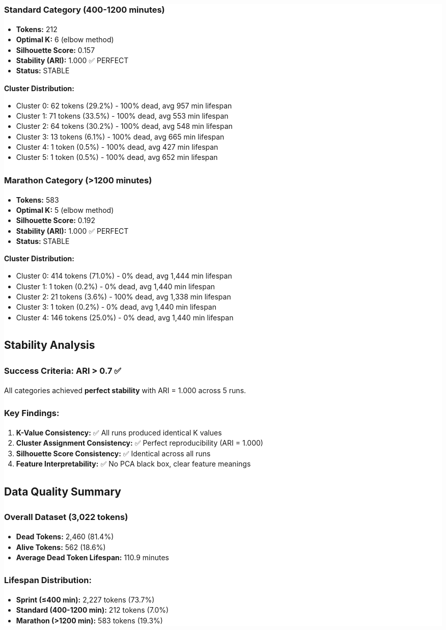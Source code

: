 ### Standard Category (400-1200 minutes)
- **Tokens:** 212
- **Optimal K:** 6 (elbow method)
- **Silhouette Score:** 0.157
- **Stability (ARI):** 1.000 ✅ PERFECT
- **Status:** STABLE

**Cluster Distribution:**
- Cluster 0: 62 tokens (29.2%) - 100% dead, avg 957 min lifespan
- Cluster 1: 71 tokens (33.5%) - 100% dead, avg 553 min lifespan
- Cluster 2: 64 tokens (30.2%) - 100% dead, avg 548 min lifespan
- Cluster 3: 13 tokens (6.1%) - 100% dead, avg 665 min lifespan
- Cluster 4: 1 token (0.5%) - 100% dead, avg 427 min lifespan
- Cluster 5: 1 token (0.5%) - 100% dead, avg 652 min lifespan

### Marathon Category (>1200 minutes)
- **Tokens:** 583
- **Optimal K:** 5 (elbow method)
- **Silhouette Score:** 0.192
- **Stability (ARI):** 1.000 ✅ PERFECT
- **Status:** STABLE

**Cluster Distribution:**
- Cluster 0: 414 tokens (71.0%) - 0% dead, avg 1,444 min lifespan
- Cluster 1: 1 token (0.2%) - 0% dead, avg 1,440 min lifespan
- Cluster 2: 21 tokens (3.6%) - 100% dead, avg 1,338 min lifespan
- Cluster 3: 1 token (0.2%) - 0% dead, avg 1,440 min lifespan
- Cluster 4: 146 tokens (25.0%) - 0% dead, avg 1,440 min lifespan

## Stability Analysis

### Success Criteria: ARI > 0.7 ✅
All categories achieved **perfect stability** with ARI = 1.000 across 5 runs.

### Key Findings:
1. **K-Value Consistency:** ✅ All runs produced identical K values
2. **Cluster Assignment Consistency:** ✅ Perfect reproducibility (ARI = 1.000)
3. **Silhouette Score Consistency:** ✅ Identical across all runs
4. **Feature Interpretability:** ✅ No PCA black box, clear feature meanings

## Data Quality Summary

### Overall Dataset (3,022 tokens)
- **Dead Tokens:** 2,460 (81.4%)
- **Alive Tokens:** 562 (18.6%)
- **Average Dead Token Lifespan:** 110.9 minutes

### Lifespan Distribution:
- **Sprint (≤400 min):** 2,227 tokens (73.7%)
- **Standard (400-1200 min):** 212 tokens (7.0%)
- **Marathon (>1200 min):** 583 tokens (19.3%)
